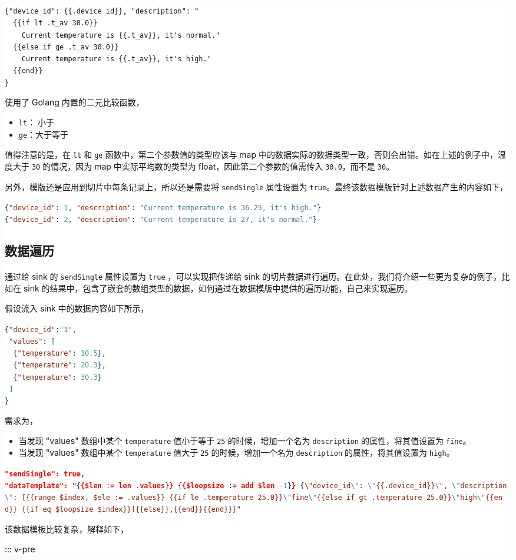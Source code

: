 ```text
{"device_id": {{.device_id}}, "description": "
  {{if lt .t_av 30.0}}
    Current temperature is {{.t_av}}, it's normal."
  {{else if ge .t_av 30.0}}
    Current temperature is {{.t_av}}, it's high."
  {{end}}
}
```

使用了 Golang 内置的二元比较函数，

- `lt`： 小于
- `ge`：大于等于

值得注意的是，在 `lt`  和 `ge` 函数中，第二个参数值的类型应该与 map 中的数据实际的数据类型一致，否则会出错。如在上述的例子中，温度大于 `30` 的情况，因为 map 中实际平均数的类型为 float，因此第二个参数的值需传入 `30.0`，而不是 `30`。

另外，模版还是应用到切片中每条记录上，所以还是需要将 `sendSingle` 属性设置为 `true`。最终该数据模版针对上述数据产生的内容如下，

```json
{"device_id": 1, "description": "Current temperature is 36.25, it's high."}
{"device_id": 2, "description": "Current temperature is 27, it's normal."}
```

## 数据遍历

通过给 sink 的 `sendSingle` 属性设置为 `true` ，可以实现把传递给 sink 的切片数据进行遍历。在此处，我们将介绍一些更为复杂的例子，比如在 sink 的结果中，包含了嵌套的数组类型的数据，如何通过在数据模版中提供的遍历功能，自己来实现遍历。

假设流入 sink 中的数据内容如下所示，

```json
{"device_id":"1",
 "values": [
  {"temperature": 10.5},
  {"temperature": 20.3},
  {"temperature": 30.3}
 ]
}
```

需求为，

- 当发现 "values" 数组中某个 `temperature` 值小于等于 `25` 的时候，增加一个名为 `description` 的属性，将其值设置为 `fine`。
- 当发现 "values" 数组中某个 `temperature` 值大于 `25` 的时候，增加一个名为 `description` 的属性，将其值设置为 `high`。

```json
"sendSingle": true,
"dataTemplate": "{{$len := len .values}} {{$loopsize := add $len -1}} {\"device_id\": \"{{.device_id}}\", \"description\": [{{range $index, $ele := .values}} {{if le .temperature 25.0}}\"fine\"{{else if gt .temperature 25.0}}\"high\"{{end}} {{if eq $loopsize $index}}]{{else}},{{end}}{{end}}}"
```

该数据模板比较复杂，解释如下，

::: v-pre
